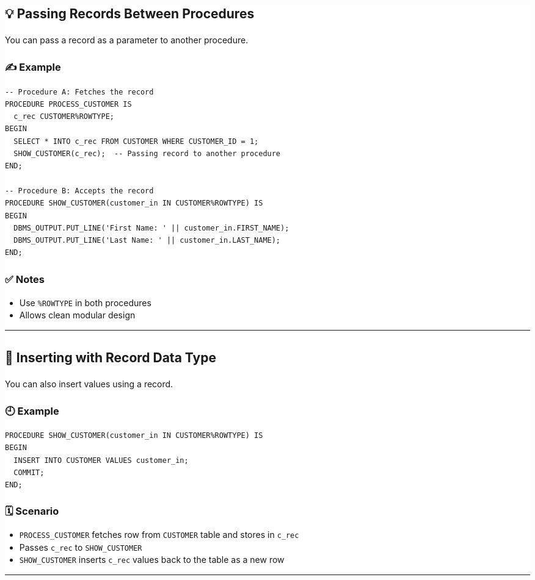 
## 💡 Passing Records Between Procedures

You can pass a record as a parameter to another procedure.

### ✍️ Example

```plsql
-- Procedure A: Fetches the record
PROCEDURE PROCESS_CUSTOMER IS
  c_rec CUSTOMER%ROWTYPE;
BEGIN
  SELECT * INTO c_rec FROM CUSTOMER WHERE CUSTOMER_ID = 1;
  SHOW_CUSTOMER(c_rec);  -- Passing record to another procedure
END;

-- Procedure B: Accepts the record
PROCEDURE SHOW_CUSTOMER(customer_in IN CUSTOMER%ROWTYPE) IS
BEGIN
  DBMS_OUTPUT.PUT_LINE('First Name: ' || customer_in.FIRST_NAME);
  DBMS_OUTPUT.PUT_LINE('Last Name: ' || customer_in.LAST_NAME);
END;
```

### ✅ Notes

- Use `%ROWTYPE` in both procedures
- Allows clean modular design

---

## 🚀 Inserting with Record Data Type

You can also insert values using a record.

### 🕘️ Example

```plsql
PROCEDURE SHOW_CUSTOMER(customer_in IN CUSTOMER%ROWTYPE) IS
BEGIN
  INSERT INTO CUSTOMER VALUES customer_in;
  COMMIT;
END;
```

### 🗓 Scenario

- `PROCESS_CUSTOMER` fetches row from `CUSTOMER` table and stores in `c_rec`
- Passes `c_rec` to `SHOW_CUSTOMER`
- `SHOW_CUSTOMER` inserts `c_rec` values back to the table as a new row

---
